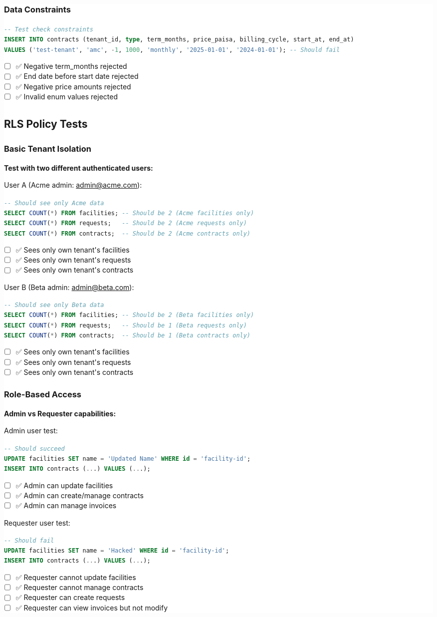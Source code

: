 ### Data Constraints
```sql
-- Test check constraints
INSERT INTO contracts (tenant_id, type, term_months, price_paisa, billing_cycle, start_at, end_at)
VALUES ('test-tenant', 'amc', -1, 1000, 'monthly', '2025-01-01', '2024-01-01'); -- Should fail
```
- [ ] ✅ Negative term_months rejected
- [ ] ✅ End date before start date rejected  
- [ ] ✅ Negative price amounts rejected
- [ ] ✅ Invalid enum values rejected

## RLS Policy Tests

### Basic Tenant Isolation
**Test with two different authenticated users:**

User A (Acme admin: admin@acme.com):
```sql
-- Should see only Acme data
SELECT COUNT(*) FROM facilities; -- Should be 2 (Acme facilities only)
SELECT COUNT(*) FROM requests;   -- Should be 2 (Acme requests only)
SELECT COUNT(*) FROM contracts;  -- Should be 2 (Acme contracts only)
```
- [ ] ✅ Sees only own tenant's facilities
- [ ] ✅ Sees only own tenant's requests  
- [ ] ✅ Sees only own tenant's contracts

User B (Beta admin: admin@beta.com):
```sql
-- Should see only Beta data
SELECT COUNT(*) FROM facilities; -- Should be 2 (Beta facilities only)
SELECT COUNT(*) FROM requests;   -- Should be 1 (Beta requests only)
SELECT COUNT(*) FROM contracts;  -- Should be 1 (Beta contracts only)
```
- [ ] ✅ Sees only own tenant's facilities
- [ ] ✅ Sees only own tenant's requests
- [ ] ✅ Sees only own tenant's contracts

### Role-Based Access
**Admin vs Requester capabilities:**

Admin user test:
```sql
-- Should succeed
UPDATE facilities SET name = 'Updated Name' WHERE id = 'facility-id';
INSERT INTO contracts (...) VALUES (...);
```
- [ ] ✅ Admin can update facilities
- [ ] ✅ Admin can create/manage contracts
- [ ] ✅ Admin can manage invoices

Requester user test:
```sql
-- Should fail
UPDATE facilities SET name = 'Hacked' WHERE id = 'facility-id';
INSERT INTO contracts (...) VALUES (...);
```
- [ ] ✅ Requester cannot update facilities
- [ ] ✅ Requester cannot manage contracts
- [ ] ✅ Requester can create requests
- [ ] ✅ Requester can view invoices but not modify
